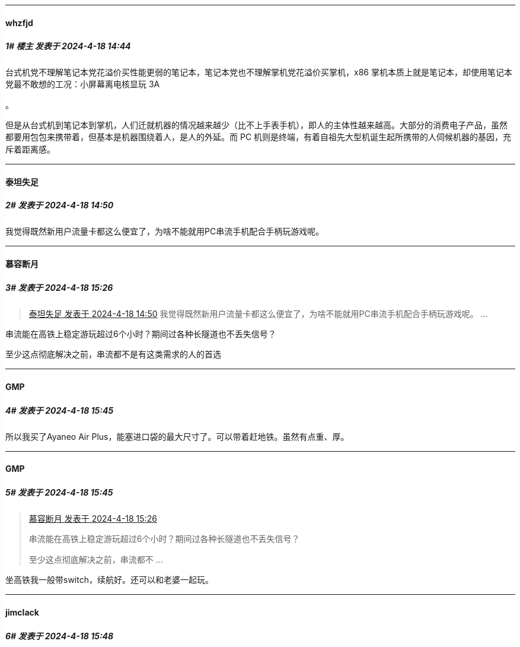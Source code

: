 ﻿
*****

####  whzfjd  
##### 1#       楼主       发表于 2024-4-18 14:44

台式机党不理解笔记本党花溢价买性能更弱的笔记本，笔记本党也不理解掌机党花溢价买掌机，x86 掌机本质上就是笔记本，却使用笔记本党最不敢想的工况：小屏幕离电核显玩 3A

。

但是从台式机到笔记本到掌机，人们迁就机器的情况越来越少（比不上手表手机），即人的主体性越来越高。大部分的消费电子产品，虽然都要用包包来携带着，但基本是机器围绕着人，是人的外延。而 PC 机则是终端，有着自祖先大型机诞生起所携带的人伺候机器的基因，充斥着距离感。

*****

####  泰坦失足  
##### 2#       发表于 2024-4-18 14:50

我觉得既然新用户流量卡都这么便宜了，为啥不能就用PC串流手机配合手柄玩游戏呢。

*****

####  慕容断月  
##### 3#       发表于 2024-4-18 15:26

<blockquote><a href="httphttps://bbs.saraba1st.com/2b/forum.php?mod=redirect&amp;goto=findpost&amp;pid=64639253&amp;ptid=2180415" target="_blank">泰坦失足 发表于 2024-4-18 14:50</a>
我觉得既然新用户流量卡都这么便宜了，为啥不能就用PC串流手机配合手柄玩游戏呢。 ...</blockquote>
串流能在高铁上稳定游玩超过6个小时？期间过各种长隧道也不丢失信号？

至少这点彻底解决之前，串流都不是有这类需求的人的首选

*****

####  GMP  
##### 4#       发表于 2024-4-18 15:45

所以我买了Ayaneo Air Plus，能塞进口袋的最大尺寸了。可以带着赶地铁。虽然有点重、厚。

*****

####  GMP  
##### 5#       发表于 2024-4-18 15:45

<blockquote><a href="httphttps://bbs.saraba1st.com/2b/forum.php?mod=redirect&amp;goto=findpost&amp;pid=64639562&amp;ptid=2180415" target="_blank">慕容断月 发表于 2024-4-18 15:26</a>

串流能在高铁上稳定游玩超过6个小时？期间过各种长隧道也不丢失信号？

至少这点彻底解决之前，串流都不 ...</blockquote>
坐高铁我一般带switch，续航好。还可以和老婆一起玩。

*****

####  jimclack  
##### 6#       发表于 2024-4-18 15:48

